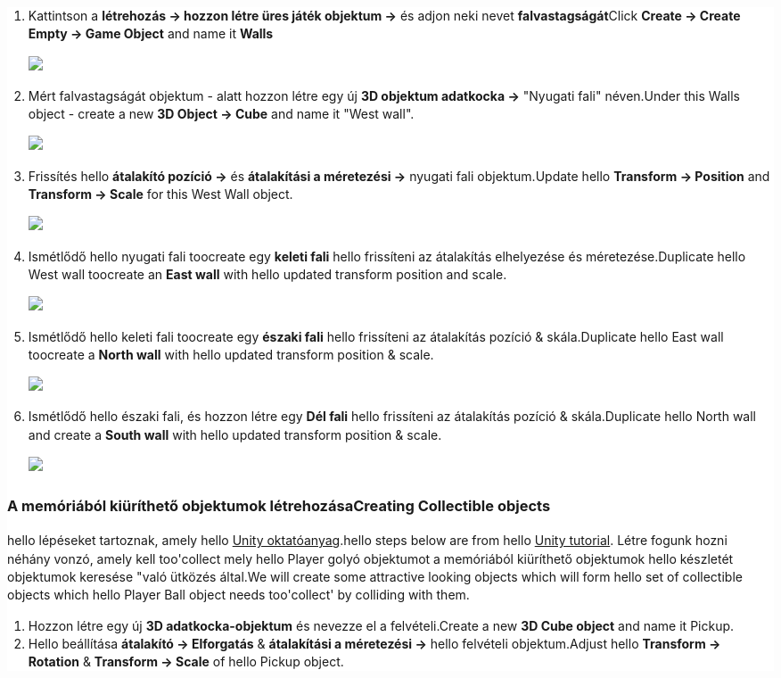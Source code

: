 1. <span data-ttu-id="f164a-150">Kattintson a **létrehozás -> hozzon létre üres játék objektum ->** és adjon neki nevet **falvastagságát**</span><span class="sxs-lookup"><span data-stu-id="f164a-150">Click **Create -> Create Empty -> Game Object** and name it **Walls**</span></span>
   
    ![][19]
2. <span data-ttu-id="f164a-151">Mért falvastagságát objektum - alatt hozzon létre egy új **3D objektum adatkocka ->** "Nyugati fali" néven.</span><span class="sxs-lookup"><span data-stu-id="f164a-151">Under this Walls object - create a new **3D Object -> Cube** and name it "West wall".</span></span> 
   
    ![][20]
3. <span data-ttu-id="f164a-152">Frissítés hello **átalakító pozíció ->** és **átalakítási a méretezési ->** nyugati fali objektum.</span><span class="sxs-lookup"><span data-stu-id="f164a-152">Update hello **Transform -> Position** and **Transform -> Scale** for this West Wall object.</span></span> 
   
    ![][21]
4. <span data-ttu-id="f164a-153">Ismétlődő hello nyugati fali toocreate egy **keleti fali** hello frissíteni az átalakítás elhelyezése és méretezése.</span><span class="sxs-lookup"><span data-stu-id="f164a-153">Duplicate hello West wall toocreate an **East wall** with hello updated transform position and scale.</span></span> 
   
    ![][22]
5. <span data-ttu-id="f164a-154">Ismétlődő hello keleti fali toocreate egy **északi fali** hello frissíteni az átalakítás pozíció & skála.</span><span class="sxs-lookup"><span data-stu-id="f164a-154">Duplicate hello East wall toocreate a **North wall** with hello updated transform position & scale.</span></span> 
   
    ![][23]
6. <span data-ttu-id="f164a-155">Ismétlődő hello északi fali, és hozzon létre egy **Dél fali** hello frissíteni az átalakítás pozíció & skála.</span><span class="sxs-lookup"><span data-stu-id="f164a-155">Duplicate hello North wall and create a **South wall** with hello updated transform position & scale.</span></span> 
   
    ![][24]

### <a name="creating-collectible-objects"></a><span data-ttu-id="f164a-156">A memóriából kiüríthető objektumok létrehozása</span><span class="sxs-lookup"><span data-stu-id="f164a-156">Creating Collectible objects</span></span>
<span data-ttu-id="f164a-157">hello lépéseket tartoznak, amely hello [Unity oktatóanyag](https://unity3d.com/learn/tutorials/projects/roll-a-ball/creating-collectables?playlist=17141).</span><span class="sxs-lookup"><span data-stu-id="f164a-157">hello steps below are from hello [Unity tutorial](https://unity3d.com/learn/tutorials/projects/roll-a-ball/creating-collectables?playlist=17141).</span></span> <span data-ttu-id="f164a-158">Létre fogunk hozni néhány vonzó, amely kell too'collect mely hello Player golyó objektumot a memóriából kiüríthető objektumok hello készletét objektumok keresése "való ütközés által.</span><span class="sxs-lookup"><span data-stu-id="f164a-158">We will create some attractive looking objects which will form hello set of collectible objects which hello Player Ball object needs too'collect' by colliding with them.</span></span> 

1. <span data-ttu-id="f164a-159">Hozzon létre egy új **3D adatkocka-objektum** és nevezze el a felvételi.</span><span class="sxs-lookup"><span data-stu-id="f164a-159">Create a new **3D Cube object** and name it Pickup.</span></span> 
2. <span data-ttu-id="f164a-160">Hello beállítása **átalakító -> Elforgatás** & **átalakítási a méretezési ->** hello felvételi objektum.</span><span class="sxs-lookup"><span data-stu-id="f164a-160">Adjust hello **Transform -> Rotation** & **Transform -> Scale** of hello Pickup object.</span></span> 
   

[1]: ./media/mobile-engagement-unity-roll-a-ball/1.png    
[2]: ./media/mobile-engagement-unity-roll-a-ball/2.png
[3]: ./media/mobile-engagement-unity-roll-a-ball/3.png
[4]: ./media/mobile-engagement-unity-roll-a-ball/4.png
[5]: ./media/mobile-engagement-unity-roll-a-ball/5.png
[6]: ./media/mobile-engagement-unity-roll-a-ball/6.png
[7]: ./media/mobile-engagement-unity-roll-a-ball/7.png
[8]: ./media/mobile-engagement-unity-roll-a-ball/8.png
[9]: ./media/mobile-engagement-unity-roll-a-ball/9.png    
[10]: ./media/mobile-engagement-unity-roll-a-ball/10.png    
[11]: ./media/mobile-engagement-unity-roll-a-ball/11.png    
[12]: ./media/mobile-engagement-unity-roll-a-ball/12.png
[13]: ./media/mobile-engagement-unity-roll-a-ball/13.png
[14]: ./media/mobile-engagement-unity-roll-a-ball/14.png
[15]: ./media/mobile-engagement-unity-roll-a-ball/15.png
[16]: ./media/mobile-engagement-unity-roll-a-ball/16.png
[17]: ./media/mobile-engagement-unity-roll-a-ball/17.png
[18]: ./media/mobile-engagement-unity-roll-a-ball/18.png
[19]: ./media/mobile-engagement-unity-roll-a-ball/19.png    
[20]: ./media/mobile-engagement-unity-roll-a-ball/20.png    
[21]: ./media/mobile-engagement-unity-roll-a-ball/21.png    
[22]: ./media/mobile-engagement-unity-roll-a-ball/22.png    
[23]: ./media/mobile-engagement-unity-roll-a-ball/23.png    
[24]: ./media/mobile-engagement-unity-roll-a-ball/24.png    
[25]: ./media/mobile-engagement-unity-roll-a-ball/25.png    
[26]: ./media/mobile-engagement-unity-roll-a-ball/26.png    
[27]: ./media/mobile-engagement-unity-roll-a-ball/27.png    
[28]: ./media/mobile-engagement-unity-roll-a-ball/28.png    
[29]: ./media/mobile-engagement-unity-roll-a-ball/29.png    
[30]: ./media/mobile-engagement-unity-roll-a-ball/30.png    
[31]: ./media/mobile-engagement-unity-roll-a-ball/31.png    
[32]: ./media/mobile-engagement-unity-roll-a-ball/32.png    
[33]: ./media/mobile-engagement-unity-roll-a-ball/33.png    
[34]: ./media/mobile-engagement-unity-roll-a-ball/34.png    
[35]: ./media/mobile-engagement-unity-roll-a-ball/35.png    
[36]: ./media/mobile-engagement-unity-roll-a-ball/36.png    
[37]: ./media/mobile-engagement-unity-roll-a-ball/37.png    
[38]: ./media/mobile-engagement-unity-roll-a-ball/38.png    
[51]: ./media/mobile-engagement-unity-roll-a-ball/new-project.png
[52]: ./media/mobile-engagement-unity-roll-a-ball/new-project-properties.png
[53]: ./media/mobile-engagement-unity-roll-a-ball/save-scene.png